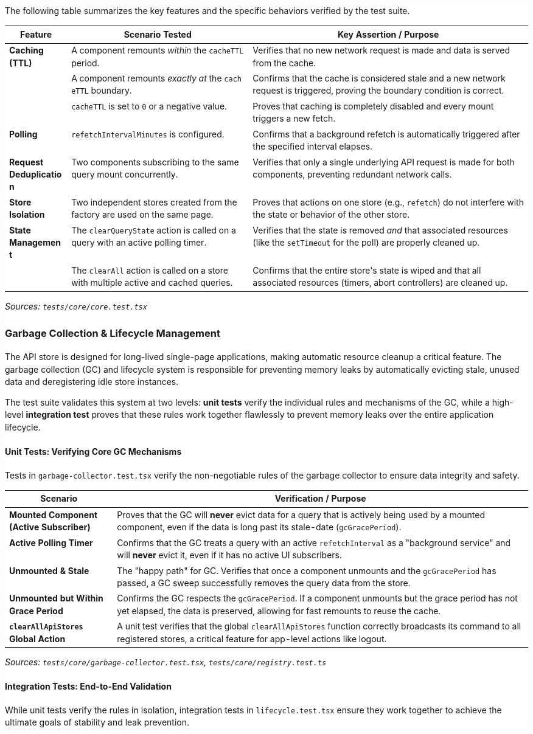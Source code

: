 The following table summarizes the key features and the specific behaviors verified by the test suite.

| Feature                   | Scenario Tested                                                                     | Key Assertion / Purpose                                                                                                          |
| ------------------------- | ----------------------------------------------------------------------------------- | -------------------------------------------------------------------------------------------------------------------------------- |
| **Caching (TTL)**         | A component remounts _within_ the `cacheTTL` period.                                | Verifies that no new network request is made and data is served from the cache.                                                  |
|                           | A component remounts _exactly at_ the `cacheTTL` boundary.                          | Confirms that the cache is considered stale and a new network request is triggered, proving the boundary condition is correct.   |
|                           | `cacheTTL` is set to `0` or a negative value.                                       | Proves that caching is completely disabled and every mount triggers a new fetch.                                                 |
| **Polling**               | `refetchIntervalMinutes` is configured.                                             | Confirms that a background refetch is automatically triggered after the specified interval elapses.                              |
| **Request Deduplication** | Two components subscribing to the same query mount concurrently.                    | Verifies that only a single underlying API request is made for both components, preventing redundant network calls.              |
| **Store Isolation**       | Two independent stores created from the factory are used on the same page.          | Proves that actions on one store (e.g., `refetch`) do not interfere with the state or behavior of the other store.               |
| **State Management**      | The `clearQueryState` action is called on a query with an active polling timer.     | Verifies that the state is removed _and_ that associated resources (like the `setTimeout` for the poll) are properly cleaned up. |
|                           | The `clearAll` action is called on a store with multiple active and cached queries. | Confirms that the entire store's state is wiped and that all associated resources (timers, abort controllers) are cleaned up.    |

_Sources: `tests/core/core.test.tsx`_

### Garbage Collection & Lifecycle Management

The API store is designed for long-lived single-page applications, making automatic resource cleanup a critical feature. The garbage collection (GC) and lifecycle system is responsible for preventing memory leaks by automatically evicting stale, unused data and deregistering idle store instances.

The test suite validates this system at two levels: **unit tests** verify the individual rules and mechanisms of the GC, while a high-level **integration test** proves that these rules work together flawlessly to prevent memory leaks over the entire application lifecycle.

#### Unit Tests: Verifying Core GC Mechanisms

Tests in `garbage-collector.test.tsx` verify the non-negotiable rules of the garbage collector to ensure data integrity and safety.

| Scenario                                  | Verification / Purpose                                                                                                                                                                |
| ----------------------------------------- | ------------------------------------------------------------------------------------------------------------------------------------------------------------------------------------- |
| **Mounted Component (Active Subscriber)** | Proves that the GC will **never** evict data for a query that is actively being used by a mounted component, even if the data is long past its stale-date (`gcGracePeriod`).          |
| **Active Polling Timer**                  | Confirms that the GC treats a query with an active `refetchInterval` as a "background service" and will **never** evict it, even if it has no active UI subscribers.                  |
| **Unmounted & Stale**                     | The "happy path" for GC. Verifies that once a component unmounts and the `gcGracePeriod` has passed, a GC sweep successfully removes the query data from the store.                   |
| **Unmounted but Within Grace Period**     | Confirms the GC respects the `gcGracePeriod`. If a component unmounts but the grace period has not yet elapsed, the data is preserved, allowing for fast remounts to reuse the cache. |
| **`clearAllApiStores` Global Action**     | A unit test verifies that the global `clearAllApiStores` function correctly broadcasts its command to all registered stores, a critical feature for app-level actions like logout.    |

_Sources: `tests/core/garbage-collector.test.tsx`, `tests/core/registry.test.ts`_

#### Integration Tests: End-to-End Validation

While unit tests verify the rules in isolation, integration tests in `lifecycle.test.tsx` ensure they work together to achieve the ultimate goals of stability and leak prevention.
